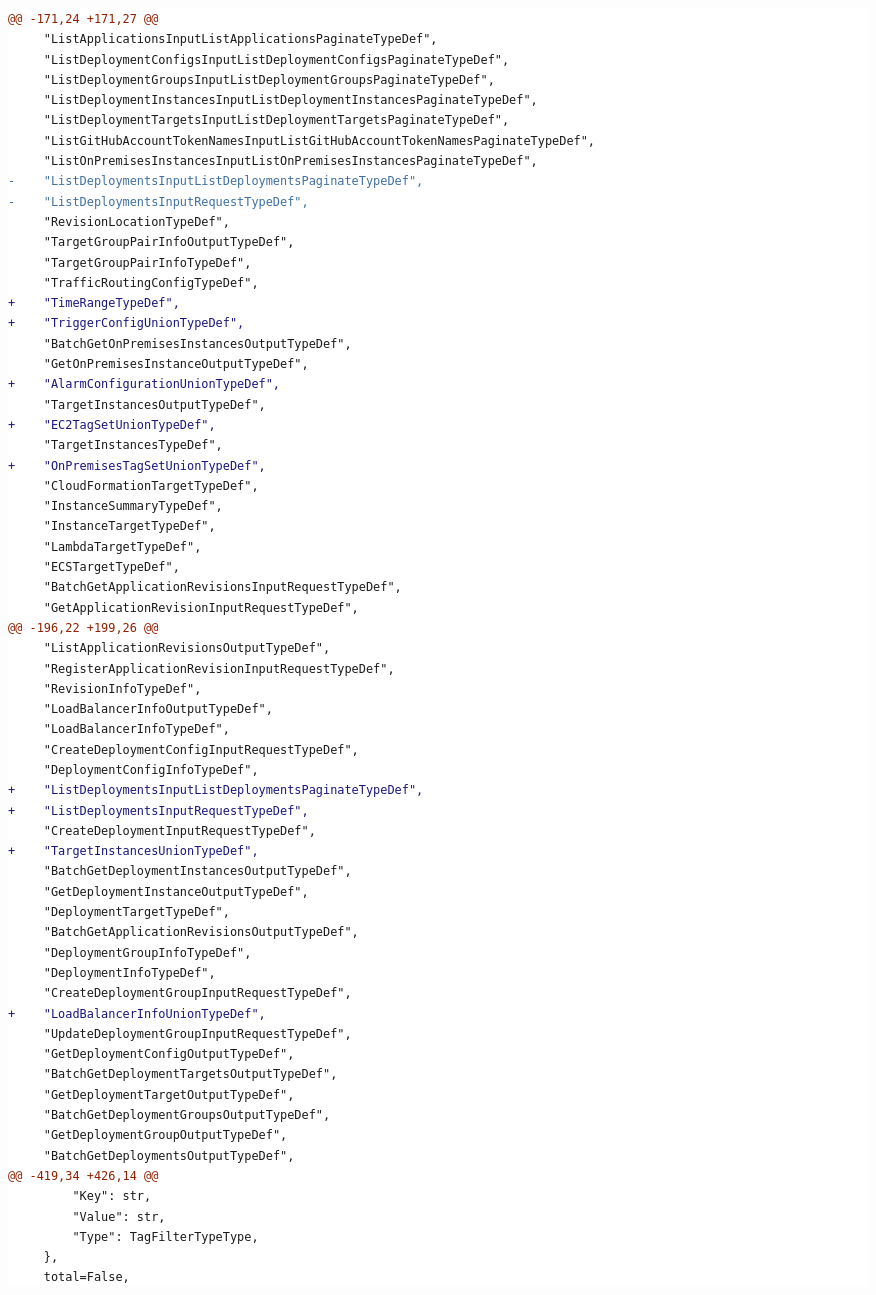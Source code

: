 ```diff
@@ -171,24 +171,27 @@
     "ListApplicationsInputListApplicationsPaginateTypeDef",
     "ListDeploymentConfigsInputListDeploymentConfigsPaginateTypeDef",
     "ListDeploymentGroupsInputListDeploymentGroupsPaginateTypeDef",
     "ListDeploymentInstancesInputListDeploymentInstancesPaginateTypeDef",
     "ListDeploymentTargetsInputListDeploymentTargetsPaginateTypeDef",
     "ListGitHubAccountTokenNamesInputListGitHubAccountTokenNamesPaginateTypeDef",
     "ListOnPremisesInstancesInputListOnPremisesInstancesPaginateTypeDef",
-    "ListDeploymentsInputListDeploymentsPaginateTypeDef",
-    "ListDeploymentsInputRequestTypeDef",
     "RevisionLocationTypeDef",
     "TargetGroupPairInfoOutputTypeDef",
     "TargetGroupPairInfoTypeDef",
     "TrafficRoutingConfigTypeDef",
+    "TimeRangeTypeDef",
+    "TriggerConfigUnionTypeDef",
     "BatchGetOnPremisesInstancesOutputTypeDef",
     "GetOnPremisesInstanceOutputTypeDef",
+    "AlarmConfigurationUnionTypeDef",
     "TargetInstancesOutputTypeDef",
+    "EC2TagSetUnionTypeDef",
     "TargetInstancesTypeDef",
+    "OnPremisesTagSetUnionTypeDef",
     "CloudFormationTargetTypeDef",
     "InstanceSummaryTypeDef",
     "InstanceTargetTypeDef",
     "LambdaTargetTypeDef",
     "ECSTargetTypeDef",
     "BatchGetApplicationRevisionsInputRequestTypeDef",
     "GetApplicationRevisionInputRequestTypeDef",
@@ -196,22 +199,26 @@
     "ListApplicationRevisionsOutputTypeDef",
     "RegisterApplicationRevisionInputRequestTypeDef",
     "RevisionInfoTypeDef",
     "LoadBalancerInfoOutputTypeDef",
     "LoadBalancerInfoTypeDef",
     "CreateDeploymentConfigInputRequestTypeDef",
     "DeploymentConfigInfoTypeDef",
+    "ListDeploymentsInputListDeploymentsPaginateTypeDef",
+    "ListDeploymentsInputRequestTypeDef",
     "CreateDeploymentInputRequestTypeDef",
+    "TargetInstancesUnionTypeDef",
     "BatchGetDeploymentInstancesOutputTypeDef",
     "GetDeploymentInstanceOutputTypeDef",
     "DeploymentTargetTypeDef",
     "BatchGetApplicationRevisionsOutputTypeDef",
     "DeploymentGroupInfoTypeDef",
     "DeploymentInfoTypeDef",
     "CreateDeploymentGroupInputRequestTypeDef",
+    "LoadBalancerInfoUnionTypeDef",
     "UpdateDeploymentGroupInputRequestTypeDef",
     "GetDeploymentConfigOutputTypeDef",
     "BatchGetDeploymentTargetsOutputTypeDef",
     "GetDeploymentTargetOutputTypeDef",
     "BatchGetDeploymentGroupsOutputTypeDef",
     "GetDeploymentGroupOutputTypeDef",
     "BatchGetDeploymentsOutputTypeDef",
@@ -419,34 +426,14 @@
         "Key": str,
         "Value": str,
         "Type": TagFilterTypeType,
     },
     total=False,
```
